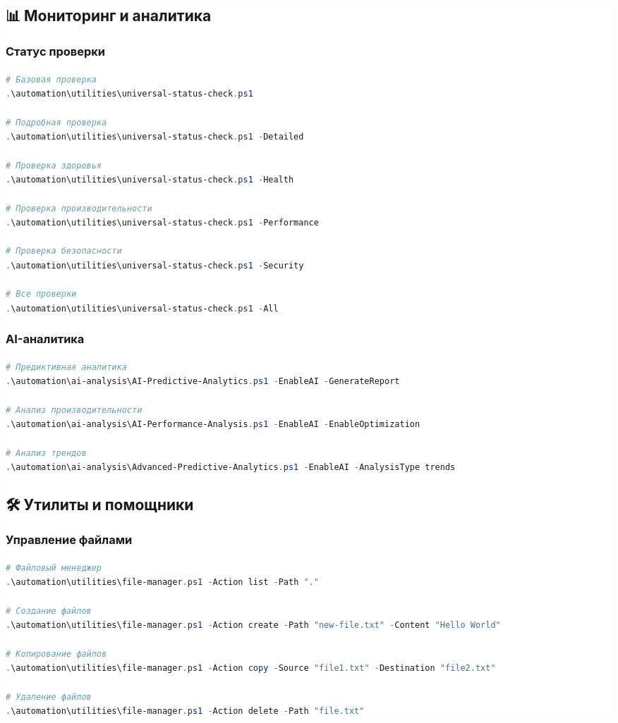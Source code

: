 ## 📊 Мониторинг и аналитика

### Статус проверки
```powershell
# Базовая проверка
.\automation\utilities\universal-status-check.ps1

# Подробная проверка
.\automation\utilities\universal-status-check.ps1 -Detailed

# Проверка здоровья
.\automation\utilities\universal-status-check.ps1 -Health

# Проверка производительности
.\automation\utilities\universal-status-check.ps1 -Performance

# Проверка безопасности
.\automation\utilities\universal-status-check.ps1 -Security

# Все проверки
.\automation\utilities\universal-status-check.ps1 -All
```

### AI-аналитика
```powershell
# Предиктивная аналитика
.\automation\ai-analysis\AI-Predictive-Analytics.ps1 -EnableAI -GenerateReport

# Анализ производительности
.\automation\ai-analysis\AI-Performance-Analysis.ps1 -EnableAI -EnableOptimization

# Анализ трендов
.\automation\ai-analysis\Advanced-Predictive-Analytics.ps1 -EnableAI -AnalysisType trends
```

## 🛠️ Утилиты и помощники

### Управление файлами
```powershell
# Файловый менеджер
.\automation\utilities\file-manager.ps1 -Action list -Path "."

# Создание файлов
.\automation\utilities\file-manager.ps1 -Action create -Path "new-file.txt" -Content "Hello World"

# Копирование файлов
.\automation\utilities\file-manager.ps1 -Action copy -Source "file1.txt" -Destination "file2.txt"

# Удаление файлов
.\automation\utilities\file-manager.ps1 -Action delete -Path "file.txt"
```
